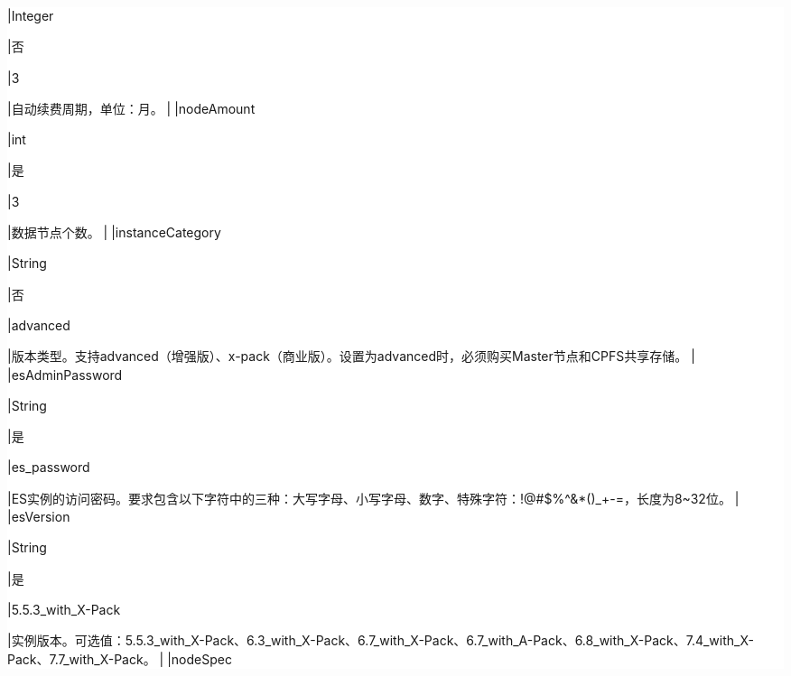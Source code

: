 |Integer

|否

|3

|自动续费周期，单位：月。 |
|nodeAmount

|int

|是

|3

|数据节点个数。 |
|instanceCategory

|String

|否

|advanced

|版本类型。支持advanced（增强版）、x-pack（商业版）。设置为advanced时，必须购买Master节点和CPFS共享存储。 |
|esAdminPassword

|String

|是

|es\_password

|ES实例的访问密码。要求包含以下字符中的三种：大写字母、小写字母、数字、特殊字符：!@\#$%^&\*\(\)\_+-=，长度为8~32位。 |
|esVersion

|String

|是

|5.5.3\_with\_X-Pack

|实例版本。可选值：5.5.3\_with\_X-Pack、6.3\_with\_X-Pack、6.7\_with\_X-Pack、6.7\_with\_A-Pack、6.8\_with\_X-Pack、7.4\_with\_X-Pack、7.7\_with\_X-Pack。 |
|nodeSpec
